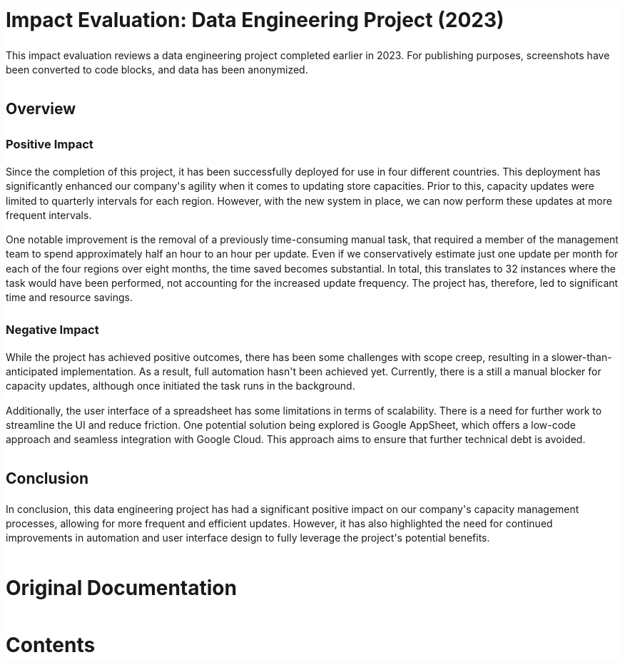 # Impact Evaluation: Data Engineering Project (2023)

This impact evaluation reviews a data engineering project completed earlier in 2023. 
For publishing purposes, screenshots have been converted to code blocks, and data has been anonymized.

## Overview

### Positive Impact

Since the completion of this project, it has been successfully deployed for use in four different countries. 
This deployment has significantly enhanced our company's agility when it comes to updating store capacities. 
Prior to this, capacity updates were limited to quarterly intervals for each region. 
However, with the new system in place, we can now perform these updates at more frequent intervals.

One notable improvement is the removal of a previously time-consuming manual task, that required a member of the management team to spend approximately half an hour to an hour per update. Even if we conservatively estimate just one update per month for each of the four regions over eight months, the time saved becomes substantial. In total, this translates to 32 instances where the task would have been performed, not accounting for the increased update frequency. The project has, therefore, led to significant time and resource savings.

### Negative Impact

While the project has achieved positive outcomes, there has been some challenges with scope creep, resulting in a slower-than-anticipated implementation.
As a result, full automation hasn't been achieved yet. 
Currently, there is a still a manual blocker for capacity updates, although once initiated the task runs in the background.

Additionally, the user interface of a spreadsheet has some limitations in terms of scalability.
There is a need for further work to streamline the UI and reduce friction.
One potential solution being explored is Google AppSheet, which offers a low-code approach and seamless integration with Google Cloud.
This approach aims to ensure that further technical debt is avoided.

## Conclusion

In conclusion, this data engineering project has had a significant positive impact on our company's capacity management processes, allowing for more frequent and efficient updates. However, it has also highlighted the need for continued improvements in automation and user interface design to fully leverage the project's potential benefits.


# Original Documentation

# Contents
